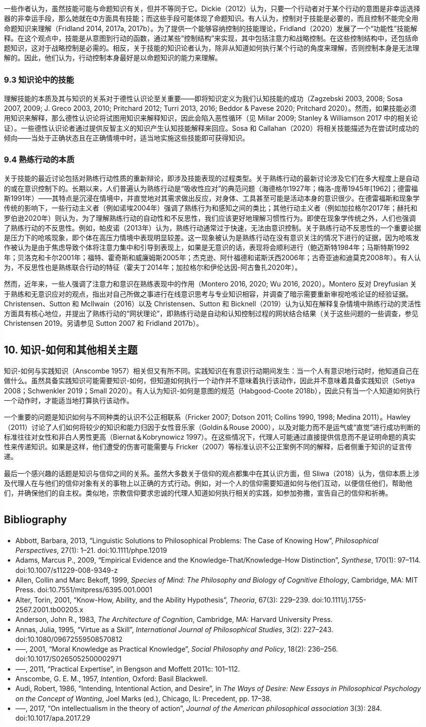 一些作者认为，虽然技能可能与命题知识有关，但并不等同于它。Dickie（2012）认为，只要一个行动者对于某个行动的意图是非幸运选择器的非幸运手段，那么她就在Φ方面具有技能；而这些手段可能体现了命题知识。有人认为，控制对于技能是必要的，而且控制不能完全用命题知识来理解（Fridland 2014, 2017a, 2017b）。为了提供一个能够容纳控制的技能理论，Fridland（2020）发展了一个“功能性”技能解释。在这个观点中，技能是从意图到行动的函数，通过某些“控制结构”来实现，其中包括注意力和战略控制。在这些控制结构中，还包括命题知识，这对于战略控制是必需的。相反，关于技能的知识论者认为，除非从知道如何执行某个行动的角度来理解，否则控制本身是无法理解的。因此，他们认为，行动控制本身最好是以命题知识的能力来理解。

### 9.3 知识论中的技能

理解技能的本质及其与知识的关系对于德性认识论至关重要——即将知识定义为我们认知技能的成功（Zagzebski 2003, 2008; Sosa 2007, 2009; J. Greco 2003, 2010; Pritchard 2012; Turri 2013, 2016; Beddor & Pavese 2020; Pritchard 2020）。然而，如果技能必须用知识来解释，那么德性认识论将试图用知识来解释知识，因此会陷入恶性循环（见 Millar 2009; Stanley & Williamson 2017 中的相关论证）。一些德性认识论者通过提供反智主义的知识产生认知技能解释来回应。Sosa 和 Callahan（2020）将相关技能描述为在尝试时成功的倾向——当处于正确状态且在正确情境中时，适当地实施这些技能即可获得知识。

### 9.4 熟练行动的本质

关于技能的最近讨论包括对熟练行动性质的重新辩论，即涉及技能表现的过程类型。关于熟练行动的最新讨论涉及它们在多大程度上是自动的或在意识控制下的。长期以来，人们普遍认为熟练行动是“吸收性应对”的典范问题（海德格尔1927年；梅洛-庞蒂1945年[1962]；德雷福斯1991年）——其特点是沉浸在情境中，并直觉地对其需求做出反应，对身体、工具甚至可能是活动本身的意识很少。在德雷福斯和现象学传统的影响下，一些行动主义者（例如诺埃2004年）强调了熟练行为和感知之间的类比；其他行动主义者（例如加拉格尔2017年；赫托和罗伯逊2020年）则认为，为了理解熟练行动的自动性和不反思性，我们应该更好地理解习惯性行为。即使在现象学传统之外，人们也强调了熟练行动的不反思性。例如，帕皮诺（2013年）认为，熟练行动通常过于快速，无法由意识控制。关于熟练行动不反思性的一个重要论据是压力下的呛咳现象，即个体在高压力情境中表现明显较差。这一现象被认为是熟练行动在没有意识关注的情况下进行的证据，因为呛咳发作被认为是由于焦虑导致个体将注意力集中和引导到表现上，如果是无意识的话，表现将会顺利进行（鲍迈斯特1984年；马斯特斯1992年；贝洛克和卡尔2001年；福特、霍奇斯和威廉姆斯2005年；杰克逊、阿什福德和诺斯沃西2006年；古奇亚迪和迪莫克2008年）。有人认为，不反思性也是熟练联合行动的特征（霍夫丁2014年；加拉格尔和伊伦达因-阿古鲁扎2020年）。

然而，近年来，一些人强调了注意力和意识在熟练表现中的作用（Montero 2016, 2020; Wu 2016, 2020）。Montero 反对 Dreyfusian 关于熟练和无意识应对的观点，指出对自己所做之事进行在线意识思考与专业知识相容，并调查了暗示需要重新审视呛咳论证的经验证据。Christensen、Sutton 和 McIlwain（2016）以及 Christensen、Sutton 和 Bicknell（2019）认为认知在解释复杂情境中熟练行动的灵活性方面具有核心地位，并提出了熟练行动的“网状理论”，即熟练行动是自动和认知控制过程的网状结合结果（关于这些问题的一些调查，参见 Christensen 2019。另请参见 Sutton 2007 和 Fridland 2017b）。

## 10. 知识-如何和其他相关主题

知识-如何与实践知识（Anscombe 1957）相关但又有所不同。实践知识在有意识行动期间发生：当一个人有意识地行动时，他知道自己在做什么。虽然具备实践知识可能需要知识-如何，但知道如何执行一个动作并不意味着执行该动作，因此并不意味着具备实践知识（Setiya 2008；Schwenkler 2019；Small 2020）。有人认为知识-如何是意图的规范（Habgood-Coote 2018b），因此只有当一个人知道如何执行一个动作时，才能适当地打算执行该动作。

一个重要的问题是知识如何与不同种类的认识不公正相联系（Fricker 2007; Dotson 2011; Collins 1990, 1998; Medina 2011）。Hawley（2011）讨论了人们如何将较少的知识和能力归因于女性音乐家（Goldin＆Rouse 2000），以及对能力而不是运气或“直觉”进行成功判断的标准往往对女性和非白人男性更高（Biernat＆Kobrynowicz 1997）。在这些情况下，代理人可能通过直接提供信息而不是证明命题的真实性来传递知识。如果是这样，他们遭受的伤害可能需要与 Fricker（2007）等标准认识不公正案例不同的解释，后者侧重于知识的证言传递。

最后一个感兴趣的话题是知识与信仰之间的关系。虽然大多数关于信仰的观点都集中在其认识方面，但 Sliwa（2018）认为，信仰本质上涉及代理人在与他们的信仰对象有关的事物上以正确的方式行动。例如，对一个人的信仰需要知道如何与他们互动，以便信任他们，帮助他们，并确保他们的自主权。类似地，宗教信仰要求忠诚的代理人知道如何执行相关的实践，如参加弥撒，宣告自己的信仰和祈祷。

## Bibliography

* Abbott, Barbara, 2013, “Linguistic Solutions to Philosophical Problems: The Case of Knowing How”, *Philosophical Perspectives*, 27(1): 1–21. doi:10.1111/phpe.12019
* Adams, Marcus P., 2009, “Empirical Evidence and the Knowledge-That/Knowledge-How Distinction”, *Synthese*, 170(1): 97–114. doi:10.1007/s11229-008-9349-z
* Allen, Collin and Marc Bekoff, 1999, *Species of Mind: The Philosophy and Biology of Cognitive Ethology*, Cambridge, MA: MIT Press. doi:10.7551/mitpress/6395.001.0001
* Alter, Torin, 2001, “Know-How, Ability, and the Ability Hypothesis”, *Theoria*, 67(3): 229–239. doi:10.1111/j.1755-2567.2001.tb00205.x
* Anderson, John R., 1983, *The Architecture of Cognition*, Cambridge, MA: Harvard University Press.
* Annas, Julia, 1995, “Virtue as a Skill”, *International Journal of Philosophical Studies*, 3(2): 227–243. doi:10.1080/09672559508570812
* –––, 2001, “Moral Knowledge as Practical Knowledge”, *Social Philosophy and Policy*, 18(2): 236–256. doi:10.1017/S0265052500002971
* –––, 2011, “Practical Expertise”, in Bengson and Moffett 2011c: 101–112.
* Anscombe, G. E. M., 1957, *Intention*, Oxford: Basil Blackwell.
* Audi, Robert, 1986, “Intending, Intentional Action, and Desire”, in *The Ways of Desire: New Essays in Philosophical Psychology on the Concept of Wanting*, Joel Marks (ed.), Chicago, IL: Precedent, pp. 17–38.
* –––, 2017, “On intellectualism in the theory of action”, *Journal of the American philosophical association* 3(3): 284. doi:10.1017/apa.2017.29